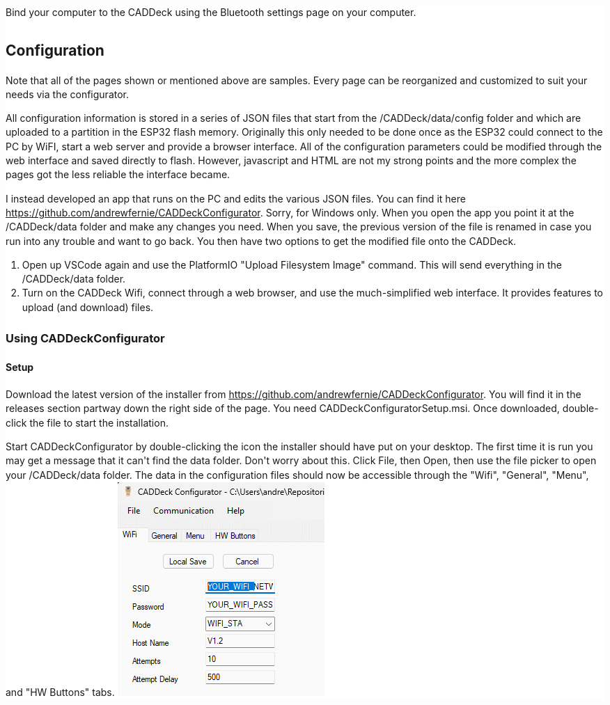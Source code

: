 Bind your computer to the CADDeck using the Bluetooth settings page on your computer.

## Configuration

Note that all of the pages shown or mentioned above are samples. Every page can be reorganized and customized to suit your needs via the configurator.

All configuration information is stored in a series of JSON files that start from the /CADDeck/data/config folder and which are uploaded to a partition in the ESP32 flash memory. Originally this only needed to be done once as the ESP32 could connect to the PC by WiFI, start a web server and provide a browser interface. All of the configuration parameters could be modified through the web interface and saved directly to flash. However, javascript and HTML are not my strong points and the more complex the pages got the less reliable the interface became.

I instead developed an app that runs on the PC and edits the various JSON files. You can find it here https://github.com/andrewfernie/CADDeckConfigurator. Sorry, for Windows only. When you open the app you point it at the /CADDeck/data folder and make any changes you need. When you save, the previous version of the file is renamed in case you run into any trouble and want to go back. You then have two options to get the modified file onto the CADDeck.

1. Open up VSCode again and use the PlatformIO "Upload Filesystem Image" command. This will send everything in the /CADDeck/data folder.
2. Turn on the CADDeck Wifi, connect through a web browser, and use the much-simplified web interface. It provides features to upload (and download) files.

### Using CADDeckConfigurator

#### Setup

Download the latest version of the installer from https://github.com/andrewfernie/CADDeckConfigurator. You will find it in the releases section partway down the right side of the page. You need CADDeckConfiguratorSetup.msi. Once downloaded, double-click the file to  start the installation. 

Start CADDeckConfigurator by double-clicking the icon the installer should have put on your desktop. The first time it is run you may get a message that it can't find the data folder. Don't worry about this. Click File, then Open, then use the file picker to open your /CADDeck/data folder. The data in the configuration files should now be accessible through the "Wifi", "General", "Menu", and "HW Buttons" tabs.
![CADDeckConfigurator Setup](images/CADDeckConfigSetup.png)

